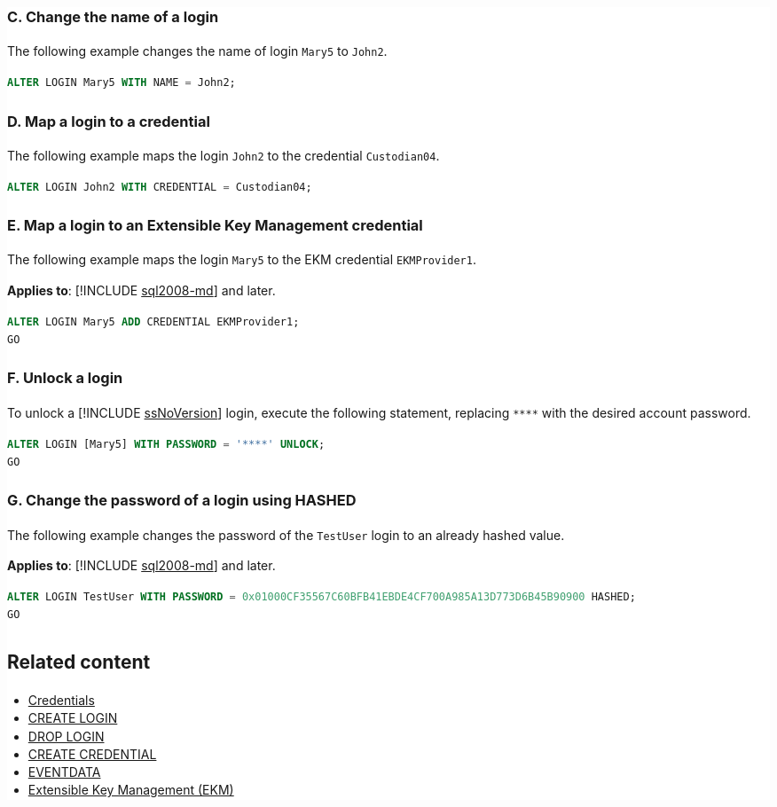 ### C. Change the name of a login

The following example changes the name of login `Mary5` to `John2`.

```sql
ALTER LOGIN Mary5 WITH NAME = John2;
```

### D. Map a login to a credential

The following example maps the login `John2` to the credential `Custodian04`.

```sql
ALTER LOGIN John2 WITH CREDENTIAL = Custodian04;
```

### E. Map a login to an Extensible Key Management credential

The following example maps the login `Mary5` to the EKM credential `EKMProvider1`.

**Applies to**: [!INCLUDE [sql2008-md](../../includes/sql2008-md.md)] and later.

```sql
ALTER LOGIN Mary5 ADD CREDENTIAL EKMProvider1;
GO
```

### F. Unlock a login

To unlock a [!INCLUDE [ssNoVersion](../../includes/ssnoversion-md.md)] login, execute the following statement, replacing `****` with the desired account password.

```sql
ALTER LOGIN [Mary5] WITH PASSWORD = '****' UNLOCK;
GO
```

### G. Change the password of a login using HASHED

The following example changes the password of the `TestUser` login to an already hashed value.

**Applies to**: [!INCLUDE [sql2008-md](../../includes/sql2008-md.md)] and later.

```sql
ALTER LOGIN TestUser WITH PASSWORD = 0x01000CF35567C60BFB41EBDE4CF700A985A13D773D6B45B90900 HASHED;
GO
```

## Related content

- [Credentials](../../relational-databases/security/authentication-access/credentials-database-engine.md)
- [CREATE LOGIN](../../t-sql/statements/create-login-transact-sql.md)
- [DROP LOGIN](../../t-sql/statements/drop-login-transact-sql.md)
- [CREATE CREDENTIAL](../../t-sql/statements/create-credential-transact-sql.md)
- [EVENTDATA](../../t-sql/functions/eventdata-transact-sql.md)
- [Extensible Key Management (EKM)](../../relational-databases/security/encryption/extensible-key-management-ekm.md)

